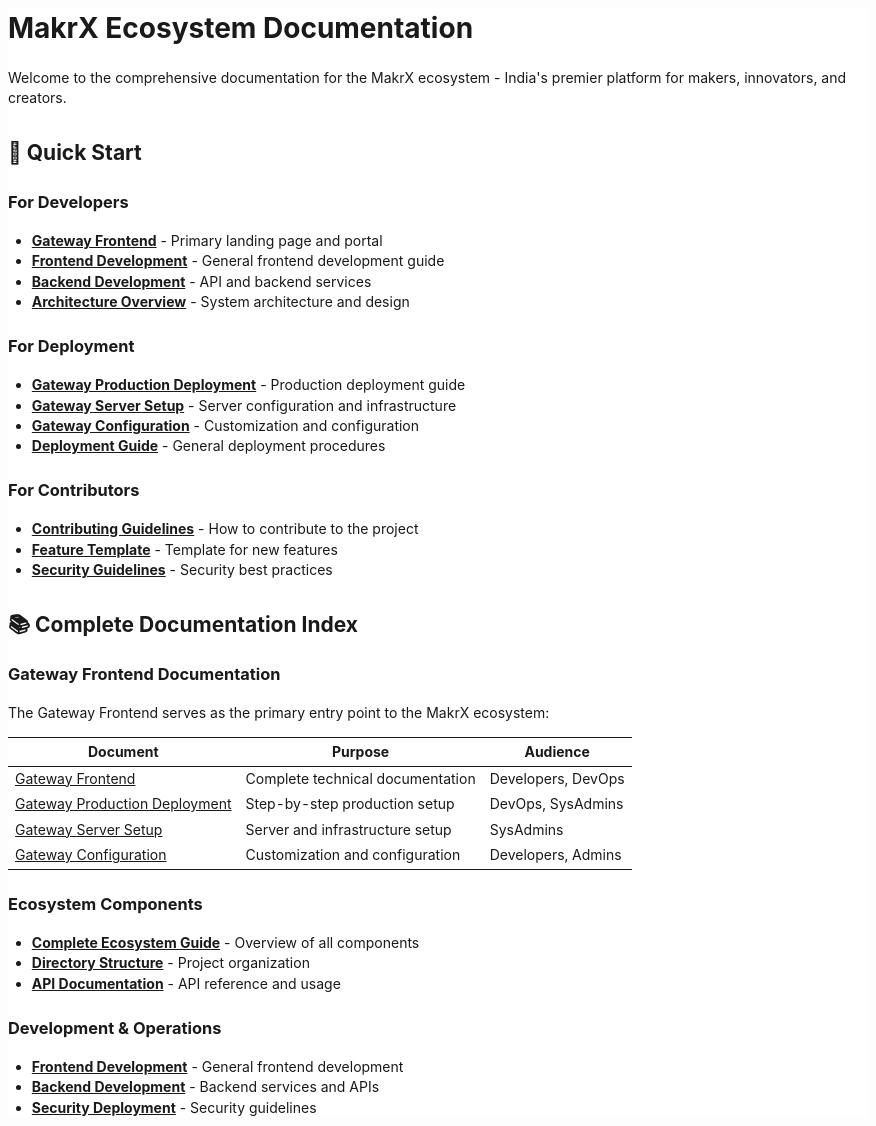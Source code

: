 # MakrX Ecosystem Documentation

Welcome to the comprehensive documentation for the MakrX ecosystem - India's premier platform for makers, innovators, and creators.

## 🎯 Quick Start

### For Developers
- **[Gateway Frontend](./GATEWAY_FRONTEND.md)** - Primary landing page and portal
- **[Frontend Development](./FRONTEND.md)** - General frontend development guide
- **[Backend Development](./BACKEND.md)** - API and backend services
- **[Architecture Overview](./ARCHITECTURE.md)** - System architecture and design

### For Deployment
- **[Gateway Production Deployment](./GATEWAY_PRODUCTION_DEPLOYMENT.md)** - Production deployment guide
- **[Gateway Server Setup](./GATEWAY_SERVER_SETUP.md)** - Server configuration and infrastructure
- **[Gateway Configuration](./GATEWAY_CONFIGURATION.md)** - Customization and configuration
- **[Deployment Guide](./DEPLOYMENT.md)** - General deployment procedures

### For Contributors
- **[Contributing Guidelines](./CONTRIBUTING.md)** - How to contribute to the project
- **[Feature Template](./FEATURE_TEMPLATE.md)** - Template for new features
- **[Security Guidelines](./SECURITY.md)** - Security best practices

## 📚 Complete Documentation Index

### Gateway Frontend Documentation
The Gateway Frontend serves as the primary entry point to the MakrX ecosystem:

| Document | Purpose | Audience |
|----------|---------|----------|
| [Gateway Frontend](./GATEWAY_FRONTEND.md) | Complete technical documentation | Developers, DevOps |
| [Gateway Production Deployment](./GATEWAY_PRODUCTION_DEPLOYMENT.md) | Step-by-step production setup | DevOps, SysAdmins |
| [Gateway Server Setup](./GATEWAY_SERVER_SETUP.md) | Server and infrastructure setup | SysAdmins |
| [Gateway Configuration](./GATEWAY_CONFIGURATION.md) | Customization and configuration | Developers, Admins |

### Ecosystem Components
- **[Complete Ecosystem Guide](./COMPLETE_ECOSYSTEM_GUIDE.md)** - Overview of all components
- **[Directory Structure](./DIRECTORY_STRUCTURE.md)** - Project organization
- **[API Documentation](./API.md)** - API reference and usage

### Development & Operations
- **[Frontend Development](./FRONTEND.md)** - General frontend development
- **[Backend Development](./BACKEND.md)** - Backend services and APIs
- **[Security Deployment](./SECURITY_DEPLOYMENT_CONTRIBUTION.md)** - Security guidelines
